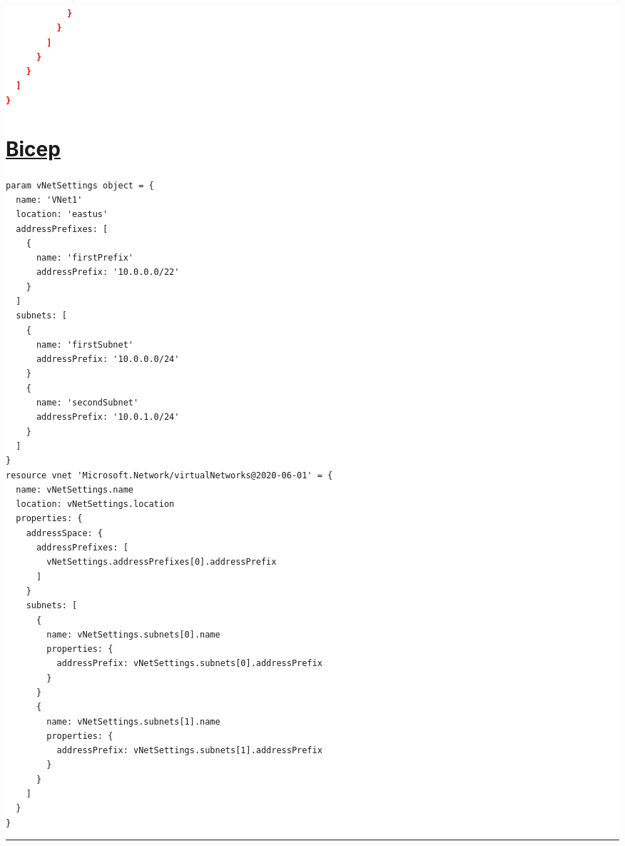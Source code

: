 ```json
            }
          }
        ]
      }
    }
  ]
}
```

# <a name="bicep"></a>[Bicep](#tab/bicep)

```bicep
param vNetSettings object = {
  name: 'VNet1'
  location: 'eastus'
  addressPrefixes: [
    {
      name: 'firstPrefix'
      addressPrefix: '10.0.0.0/22'
    }
  ]
  subnets: [
    {
      name: 'firstSubnet'
      addressPrefix: '10.0.0.0/24'
    }
    {
      name: 'secondSubnet'
      addressPrefix: '10.0.1.0/24'
    }
  ]
}
resource vnet 'Microsoft.Network/virtualNetworks@2020-06-01' = {
  name: vNetSettings.name
  location: vNetSettings.location
  properties: {
    addressSpace: {
      addressPrefixes: [
        vNetSettings.addressPrefixes[0].addressPrefix
      ]
    }
    subnets: [
      {
        name: vNetSettings.subnets[0].name
        properties: {
          addressPrefix: vNetSettings.subnets[0].addressPrefix
        }
      }
      {
        name: vNetSettings.subnets[1].name
        properties: {
          addressPrefix: vNetSettings.subnets[1].addressPrefix
        }
      }
    ]
  }
}
```

---